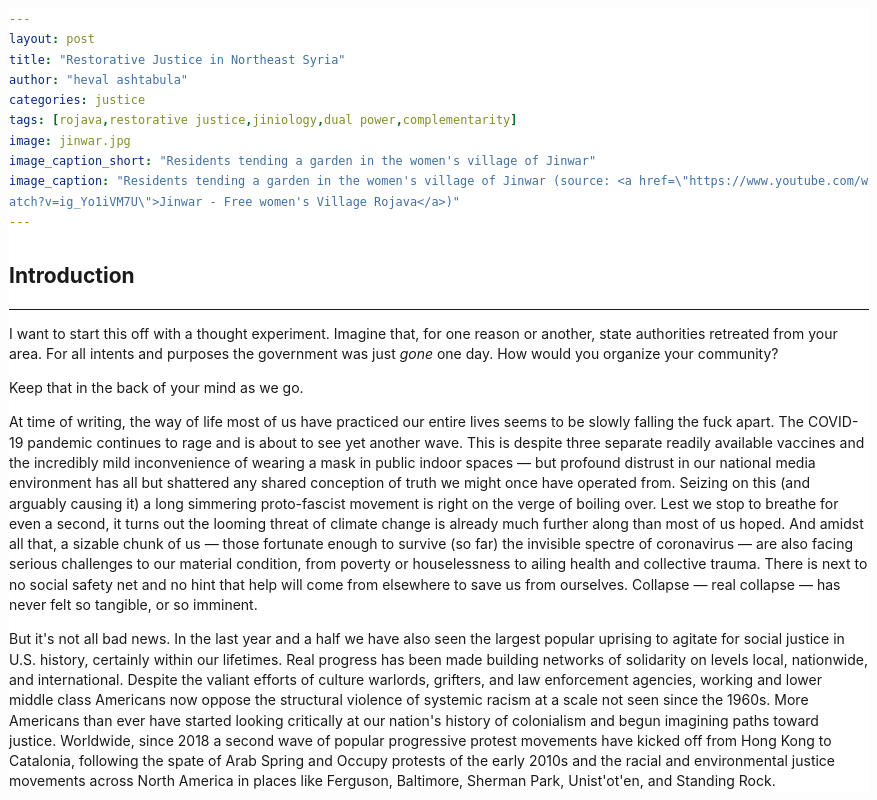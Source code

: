 ```yaml
---
layout: post
title: "Restorative Justice in Northeast Syria"
author: "heval ashtabula"
categories: justice
tags: [rojava,restorative justice,jiniology,dual power,complementarity]
image: jinwar.jpg
image_caption_short: "Residents tending a garden in the women's village of Jinwar"
image_caption: "Residents tending a garden in the women's village of Jinwar (source: <a href=\"https://www.youtube.com/watch?v=ig_Yo1iVM7U\">Jinwar - Free women's Village Rojava</a>)"
---
```


## Introduction

---

I want to start this off with a thought experiment. Imagine that, for one
reason or another, state authorities retreated from your area. For all intents
and purposes the government was just *gone* one day. How would you organize
your community?

Keep that in the back of your mind as we go.

At time of writing, the way of life most of us have practiced our entire lives
seems to be slowly falling the fuck apart. The COVID-19 pandemic continues to
rage and is about to see yet another wave. This is despite three separate
readily available vaccines and the incredibly mild inconvenience of wearing a
mask in public indoor spaces — but profound distrust in our national media
environment has all but shattered any shared conception of truth we might once
have operated from. Seizing on this (and arguably causing it) a long simmering
proto-fascist movement is right on the verge of boiling over. Lest we stop to
breathe for even a second, it turns out the looming threat of climate change is
already much further along than most of us hoped. And amidst all that, a
sizable chunk of us — those fortunate enough to survive (so far) the invisible
spectre of coronavirus — are also facing serious challenges to our material
condition, from poverty or houselessness to ailing health and collective
trauma. There is next to no social safety net and no hint that help will come
from elsewhere to save us from ourselves. Collapse — real collapse — has never
felt so tangible, or so imminent.

But it's not all bad news. In the last year and a half we have also seen the
largest popular uprising to agitate for social justice in U.S. history,
certainly within our lifetimes. Real progress has been made building networks
of solidarity on levels local, nationwide, and international. Despite the
valiant efforts of culture warlords, grifters, and law enforcement agencies,
working and lower middle class Americans now oppose the structural violence of
systemic racism at a scale not seen since the 1960s. More Americans than ever
have started looking critically at our nation's history of colonialism and
begun imagining paths toward justice. Worldwide, since 2018 a second wave of
popular progressive protest movements have kicked off from Hong Kong to
Catalonia, following the spate of Arab Spring and Occupy protests of the early
2010s and the racial and environmental justice movements across North America
in places like Ferguson, Baltimore, Sherman Park, Unist'ot'en, and Standing
Rock.
